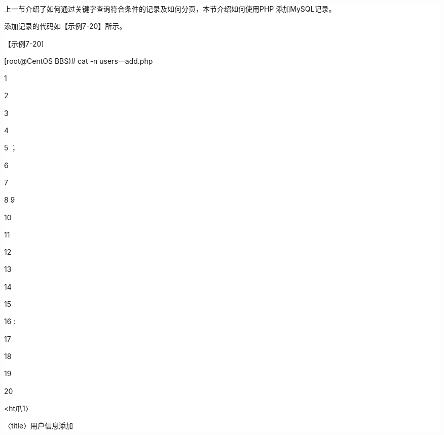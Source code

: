 上一节介绍了如何通过关键字查询符合条件的记录及如何分页，本节介绍如何使用PHP 添加MySQL记录。

添加记录的代码如【示例7-20】所示。

【示例7-20]

[root@CentOS BBS)# cat -n users一add.php



1

2

3

4

5    ；

6

7

8 9

10

11

12

13

14

15

16    :

17

18

19

20



<ht爪1〉

<head>

<meta http-equiv="Content-Type’’ content=ntext/html; charset二UTF-8" /> 〈title〉用户信息添加</title>

<link rel=MstylesheetM type=M text/cssn href^*’1 css/main .css" />

<script language-**javascriptM> function check(form){

if (form.uname, value=s=,,n)

{

alert (”用户名不能为空！")； form.uname.focus (); return false;

}
